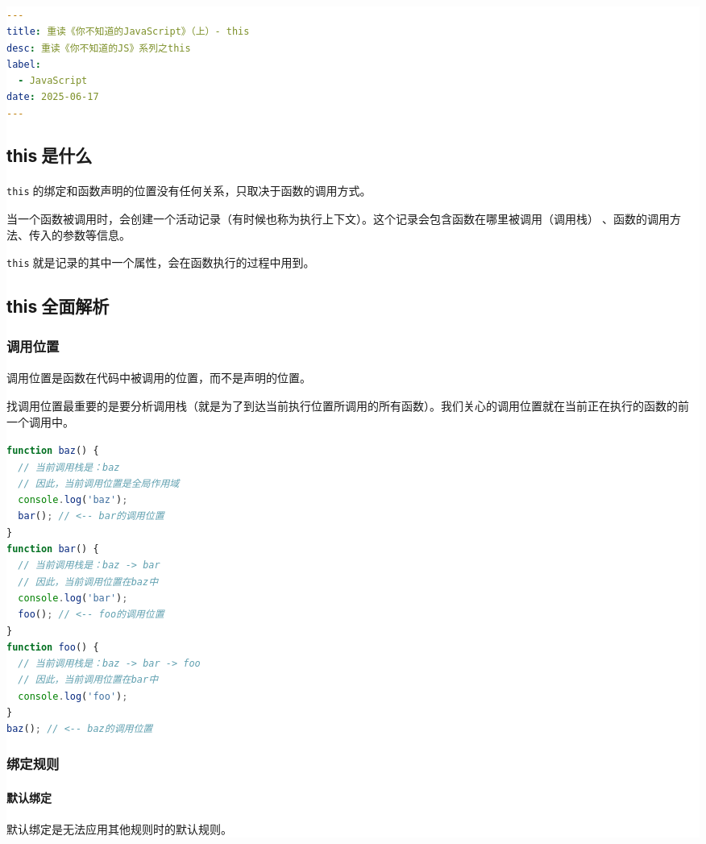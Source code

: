```yaml
---
title: 重读《你不知道的JavaScript》（上）- this
desc: 重读《你不知道的JS》系列之this
label:
  - JavaScript
date: 2025-06-17
---
```


## this 是什么

`this` 的绑定和函数声明的位置没有任何关系，只取决于函数的调用方式。

当一个函数被调用时，会创建一个活动记录（有时候也称为执行上下文）。这个记录会包含函数在哪里被调用（调用栈） 、函数的调用方法、传入的参数等信息。

`this` 就是记录的其中一个属性，会在函数执行的过程中用到。

## this 全面解析

### 调用位置

调用位置是函数在代码中被调用的位置，而不是声明的位置。

找调用位置最重要的是要分析调用栈（就是为了到达当前执行位置所调用的所有函数）。我们关心的调用位置就在当前正在执行的函数的前一个调用中。

```javascript
function baz() {
  // 当前调用栈是：baz
  // 因此，当前调用位置是全局作用域
  console.log('baz');
  bar(); // <-- bar的调用位置
}
function bar() {
  // 当前调用栈是：baz -> bar
  // 因此，当前调用位置在baz中
  console.log('bar');
  foo(); // <-- foo的调用位置
}
function foo() {
  // 当前调用栈是：baz -> bar -> foo
  // 因此，当前调用位置在bar中
  console.log('foo');
}
baz(); // <-- baz的调用位置
```

### 绑定规则

#### 默认绑定

默认绑定是无法应用其他规则时的默认规则。
